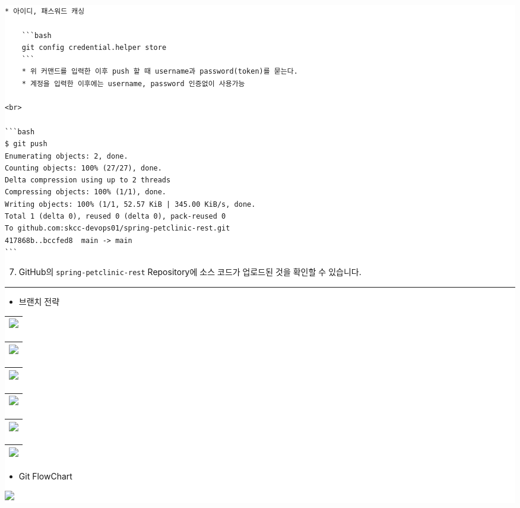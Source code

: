 
    * 아이디, 패스워드 캐싱

        ```bash
        git config credential.helper store
        ```
        * 위 커맨드를 입력한 이후 push 할 때 username과 password(token)를 묻는다.
        * 계정을 입력한 이후에는 username, password 인증없이 사용가능

    <br>

    ```bash
    $ git push
    Enumerating objects: 2, done.
    Counting objects: 100% (27/27), done.
    Delta compression using up to 2 threads
    Compressing objects: 100% (1/1), done.
    Writing objects: 100% (1/1, 52.57 KiB | 345.00 KiB/s, done.
    Total 1 (delta 0), reused 0 (delta 0), pack-reused 0
    To github.com:skcc-devops01/spring-petclinic-rest.git
    417868b..bccfed8  main -> main
    ```

7. GitHub의 `spring-petclinic-rest` Repository에 소스 코드가 업로드된 것을 확인할 수 있습니다.

* * *

* 브랜치 전략

| <img src="images/git_type_of_branch_strategies.png" /> |
| - |

| <img src="images/git_type_of_branch_strategies_like_subversion.png" /> |
| - |

| <img src="images/git_type_of_branch_strategies_follow_gitflow01.png" /> |
| - |

| <img src="images/git_type_of_branch_strategies_follow_gitflow02.png" /> |
| - |

| <img src="images/git_type_of_branch_strategies_follow_pull_request01.png" /> |
| - |

| <img src="images/git_type_of_branch_strategies_follow_pull_request02.png" /> |
| - |

* Git FlowChart
<img src="images/git_flowchart.png" />
